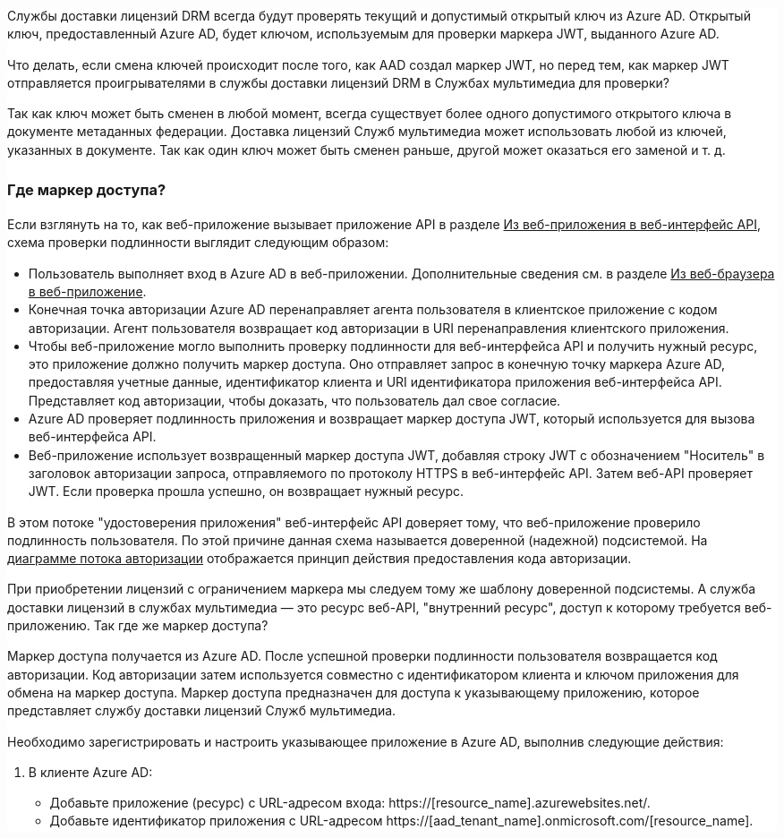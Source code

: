 Службы доставки лицензий DRM всегда будут проверять текущий и допустимый открытый ключ из Azure AD. Открытый ключ, предоставленный Azure AD, будет ключом, используемым для проверки маркера JWT, выданного Azure AD.

Что делать, если смена ключей происходит после того, как AAD создал маркер JWT, но перед тем, как маркер JWT отправляется проигрывателями в службы доставки лицензий DRM в Службах мультимедиа для проверки?

Так как ключ может быть сменен в любой момент, всегда существует более одного допустимого открытого ключа в документе метаданных федерации. Доставка лицензий Служб мультимедиа может использовать любой из ключей, указанных в документе. Так как один ключ может быть сменен раньше, другой может оказаться его заменой и т. д.

### <a name="where-is-the-access-token"></a>Где маркер доступа?
Если взглянуть на то, как веб-приложение вызывает приложение API в разделе [Из веб-приложения в веб-интерфейс API](../../active-directory/azuread-dev/web-api.md), схема проверки подлинности выглядит следующим образом:

* Пользователь выполняет вход в Azure AD в веб-приложении. Дополнительные сведения см. в разделе [Из веб-браузера в веб-приложение](../../active-directory/azuread-dev/web-app.md).
* Конечная точка авторизации Azure AD перенаправляет агента пользователя в клиентское приложение с кодом авторизации. Агент пользователя возвращает код авторизации в URI перенаправления клиентского приложения.
* Чтобы веб-приложение могло выполнить проверку подлинности для веб-интерфейса API и получить нужный ресурс, это приложение должно получить маркер доступа. Оно отправляет запрос в конечную точку маркера Azure AD, предоставляя учетные данные, идентификатор клиента и URI идентификатора приложения веб-интерфейса API. Представляет код авторизации, чтобы доказать, что пользователь дал свое согласие.
* Azure AD проверяет подлинность приложения и возвращает маркер доступа JWT, который используется для вызова веб-интерфейса API.
* Веб-приложение использует возвращенный маркер доступа JWT, добавляя строку JWT с обозначением "Носитель" в заголовок авторизации запроса, отправляемого по протоколу HTTPS в веб-интерфейс API. Затем веб-API проверяет JWT. Если проверка прошла успешно, он возвращает нужный ресурс.

В этом потоке "удостоверения приложения" веб-интерфейс API доверяет тому, что веб-приложение проверило подлинность пользователя. По этой причине данная схема называется доверенной (надежной) подсистемой. На [диаграмме потока авторизации](https://docs.microsoft.com/azure/active-directory/active-directory-protocols-oauth-code) отображается принцип действия предоставления кода авторизации.

При приобретении лицензий с ограничением маркера мы следуем тому же шаблону доверенной подсистемы. А служба доставки лицензий в службах мультимедиа — это ресурс веб-API, "внутренний ресурс", доступ к которому требуется веб-приложению. Так где же маркер доступа?

Маркер доступа получается из Azure AD. После успешной проверки подлинности пользователя возвращается код авторизации. Код авторизации затем используется совместно с идентификатором клиента и ключом приложения для обмена на маркер доступа. Маркер доступа предназначен для доступа к указывающему приложению, которое представляет службу доставки лицензий Служб мультимедиа.

Необходимо зарегистрировать и настроить указывающее приложение в Azure AD, выполнив следующие действия:

1. В клиенте Azure AD:

   * Добавьте приложение (ресурс) с URL-адресом входа: https://[resource_name].azurewebsites.net/. 
   * Добавьте идентификатор приложения с URL-адресом https://[aad_tenant_name].onmicrosoft.com/[resource_name].
